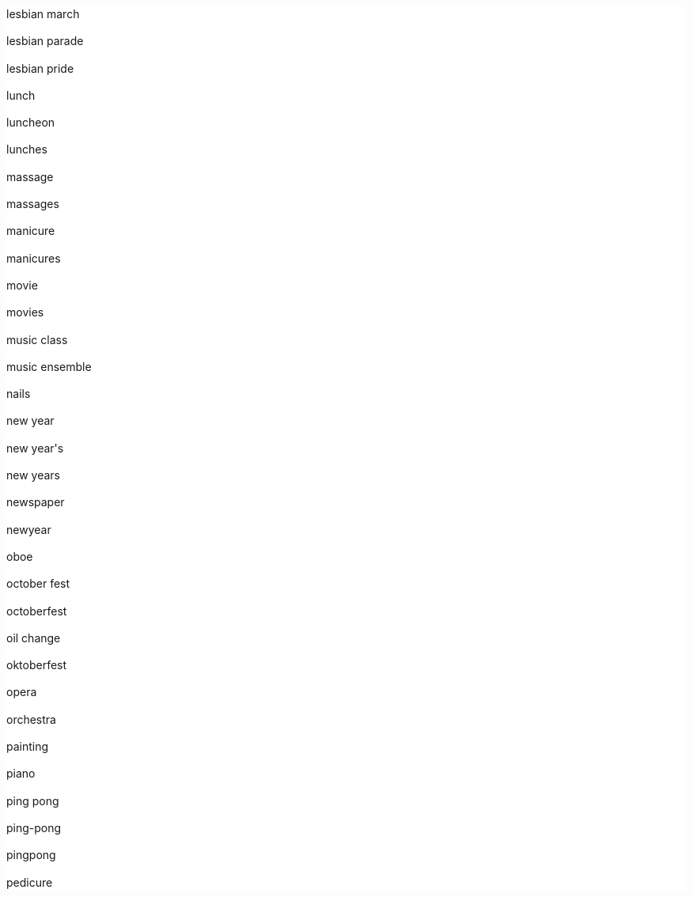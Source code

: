 lesbian march

lesbian parade

lesbian pride

lunch

luncheon

lunches

massage

massages

manicure

manicures

movie

movies

music class

music ensemble

nails

new year

new year's

new years

newspaper

newyear

oboe

october fest

octoberfest

oil change

oktoberfest

opera

orchestra

painting

piano

ping pong

ping-pong

pingpong

pedicure
